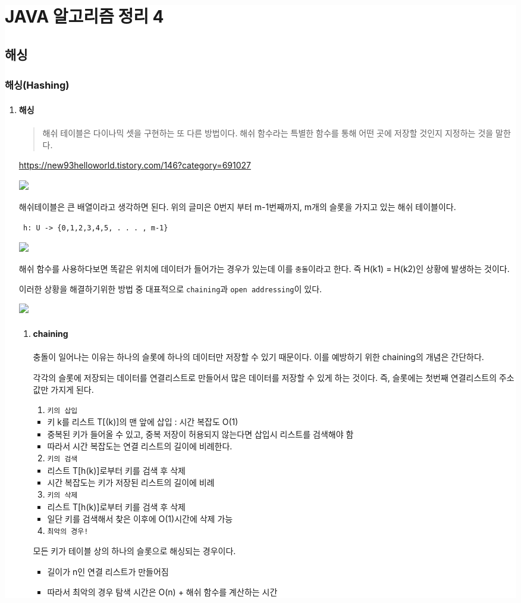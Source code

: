 # JAVA 알고리즘 정리 4

## 해싱

### 해싱(Hashing)

1. #### 해싱

   > 해쉬 테이블은 다이나믹 셋을 구현하는 또 다른 방법이다. 해쉬 함수라는 특별한 함수를 통해 어떤 곳에 저장할 것인지 지정하는 것을 말한다. 

   <https://new93helloworld.tistory.com/146?category=691027>

   ![](https://t1.daumcdn.net/cfile/tistory/2744703859117EC226)

   해쉬테이블은 큰 배열이라고 생각하면 된다. 위의 글미은 0번지 부터 m-1번째까지, m개의 슬롯을 가지고 있는 해쉬 테이블이다.

   ` h: U -> {0,1,2,3,4,5, . . . , m-1}`

   ![](https://t1.daumcdn.net/cfile/tistory/2506194A5911844C1F)

   해쉬 함수를 사용하다보면 똑같은 위치에 데이터가 들어가는 경우가 있는데 이를 `충돌`이라고 한다. 즉 H(k1) = H(k2)인 상황에 발생하는 것이다.

   이러한 상황을 해결하기위한 방법 중 대표적으로 `chaining`과 `open addressing`이 있다.



   ![](https://t1.daumcdn.net/cfile/tistory/23648E4C591184A333)

   1. #### chaining

      충돌이 일어나는 이유는 하나의 슬롯에 하나의 데이터만 저장할 수 있기 때문이다. 이를 예방하기 위한 chaining의 개념은 간단하다.

      각각의 슬롯에 저장되는 데이터를 연결리스트로 만들어서 많은 데이터를 	저장할 수 있게 하는 것이다. 즉, 슬롯에는 첫번째 연결리스트의 주소값만 가지게 된다.

      1) `키의 삽입`

      - 키 k를 리스트 T[(k)]의 맨 앞에 삽입 : 시간 복잡도 O(1)
      - 중복된 키가 들어올 수 있고, 중복 저장이 허용되지 않는다면 삽입시 리스트를 검색해야 함
      - 따라서 시간 복잡도는 연결 리스트의 길이에 비례한다.

      2) `키의 검색`

      - 리스트 T[h(k)]로부터 키를 검색 후 삭제
      - 시간 복잡도는 키가 저장된 리스트의 길이에 비례

      3) `키의 삭제`

      - 리스트 T[h(k)]로부터 키를 검색 후 삭제
      - 일단 키를 검색해서 찾은 이후에 O(1)시간에 삭제 가능

      4) `최악의 경우!`

      모든 키가 테이블 상의 하나의 슬롯으로 해싱되는 경우이다.

      - 길이가 n인 연결 리스트가 만들어짐

      - 따라서 최악의 경우 탐색 시간은 O(n) + 해쉬 함수를 계산하는 시간
